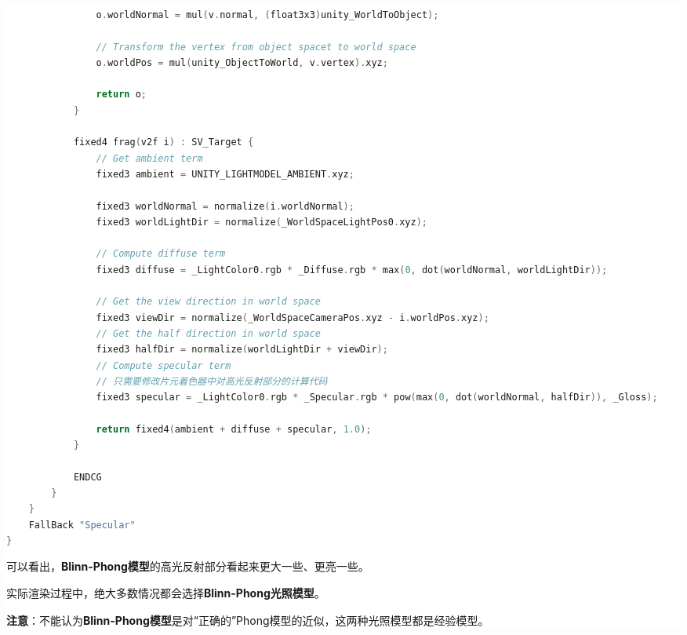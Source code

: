 ```c++
				o.worldNormal = mul(v.normal, (float3x3)unity_WorldToObject);
				
				// Transform the vertex from object spacet to world space
				o.worldPos = mul(unity_ObjectToWorld, v.vertex).xyz;
				
				return o;
			}

			fixed4 frag(v2f i) : SV_Target {
				// Get ambient term
				fixed3 ambient = UNITY_LIGHTMODEL_AMBIENT.xyz;
				
				fixed3 worldNormal = normalize(i.worldNormal);
				fixed3 worldLightDir = normalize(_WorldSpaceLightPos0.xyz);
				
				// Compute diffuse term
				fixed3 diffuse = _LightColor0.rgb * _Diffuse.rgb * max(0, dot(worldNormal, worldLightDir));
				
				// Get the view direction in world space
				fixed3 viewDir = normalize(_WorldSpaceCameraPos.xyz - i.worldPos.xyz);
				// Get the half direction in world space
				fixed3 halfDir = normalize(worldLightDir + viewDir);
				// Compute specular term
				// 只需要修改片元着色器中对高光反射部分的计算代码
				fixed3 specular = _LightColor0.rgb * _Specular.rgb * pow(max(0, dot(worldNormal, halfDir)), _Gloss);
				
				return fixed4(ambient + diffuse + specular, 1.0);
			}
			
			ENDCG
		}
	} 
	FallBack "Specular"
}
```

可以看出，**Blinn-Phong模型**的高光反射部分看起来更大一些、更亮一些。

实际渲染过程中，绝大多数情况都会选择**Blinn-Phong光照模型**。

**注意**：不能认为**Blinn-Phong模型**是对“正确的”Phong模型的近似，这两种光照模型都是经验模型。

